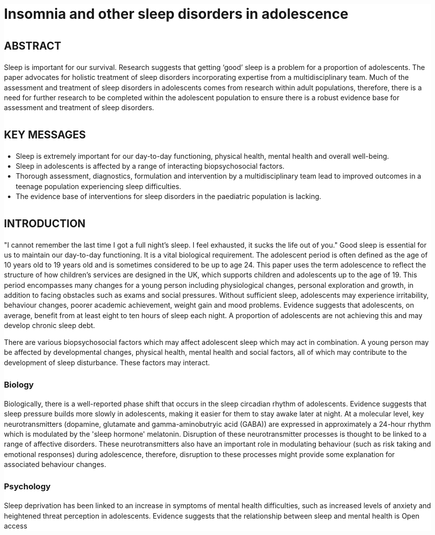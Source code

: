 # Insomnia and other sleep disorders in adolescence

## ABSTRACT
Sleep is important for our survival. Research suggests that getting ‘good’ sleep is a problem for a proportion of adolescents. The paper advocates for holistic treatment of sleep disorders incorporating expertise from a multidisciplinary team. Much of the assessment and treatment of sleep disorders in adolescents comes from research within adult populations, therefore, there is a need for further research to be completed within the adolescent population to ensure there is a robust evidence base for assessment and treatment of sleep disorders.

## KEY MESSAGES
- Sleep is extremely important for our day-to-day functioning, physical health, mental health and overall well-being.
- Sleep in adolescents is affected by a range of interacting biopsychosocial factors.
- Thorough assessment, diagnostics, formulation and intervention by a multidisciplinary team lead to improved outcomes in a teenage population experiencing sleep difficulties.
- The evidence base of interventions for sleep disorders in the paediatric population is lacking.

## INTRODUCTION
"I cannot remember the last time I got a full night’s sleep. I feel exhausted, it sucks the life out of you." Good sleep is essential for us to maintain our day-to-day functioning. It is a vital biological requirement. The adolescent period is often defined as the age of 10 years old to 19 years old and is sometimes considered to be up to age 24. This paper uses the term adolescence to reflect the structure of how children’s services are designed in the UK, which supports children and adolescents up to the age of 19. This period encompasses many changes for a young person including physiological changes, personal exploration and growth, in addition to facing obstacles such as exams and social pressures. Without sufficient sleep, adolescents may experience irritability, behaviour changes, poorer academic achievement, weight gain and mood problems. Evidence suggests that adolescents, on average, benefit from at least eight to ten hours of sleep each night. A proportion of adolescents are not achieving this and may develop chronic sleep debt.

There are various biopsychosocial factors which may affect adolescent sleep which may act in combination. A young person may be affected by developmental changes, physical health, mental health and social factors, all of which may contribute to the development of sleep disturbance. These factors may interact.

### Biology
Biologically, there is a well-reported phase shift that occurs in the sleep circadian rhythm of adolescents. Evidence suggests that sleep pressure builds more slowly in adolescents, making it easier for them to stay awake later at night. At a molecular level, key neurotransmitters (dopamine, glutamate and gamma-aminobutryic acid (GABA)) are expressed in approximately a 24-hour rhythm which is modulated by the 'sleep hormone' melatonin. Disruption of these neurotransmitter processes is thought to be linked to a range of affective disorders. These neurotransmitters also have an important role in modulating behaviour (such as risk taking and emotional responses) during adolescence, therefore, disruption to these processes might provide some explanation for associated behaviour changes.

### Psychology
Sleep deprivation has been linked to an increase in symptoms of mental health difficulties, such as increased levels of anxiety and heightened threat perception in adolescents. Evidence suggests that the relationship between sleep and mental health is Open access
